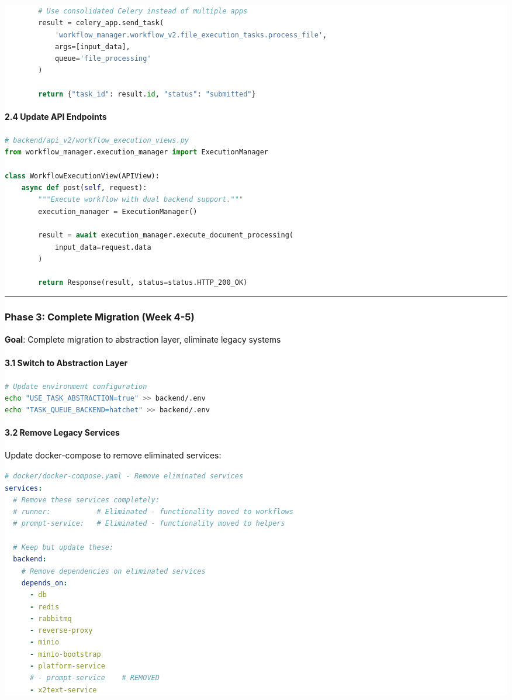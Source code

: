 ```python
        # Use consolidated Celery instead of multiple apps
        result = celery_app.send_task(
            'workflow_manager.workflow_v2.file_execution_tasks.process_file',
            args=[input_data],
            queue='file_processing'
        )
        
        return {"task_id": result.id, "status": "submitted"}
```

#### **2.4 Update API Endpoints**

```python
# backend/api_v2/workflow_execution_views.py
from workflow_manager.execution_manager import ExecutionManager

class WorkflowExecutionView(APIView):
    async def post(self, request):
        """Execute workflow with dual backend support."""
        execution_manager = ExecutionManager()
        
        result = await execution_manager.execute_document_processing(
            input_data=request.data
        )
        
        return Response(result, status=status.HTTP_200_OK)
```

---

### **Phase 3: Complete Migration (Week 4-5)**

**Goal**: Complete migration to abstraction layer, eliminate legacy systems

#### **3.1 Switch to Abstraction Layer**

```bash
# Update environment configuration
echo "USE_TASK_ABSTRACTION=true" >> backend/.env
echo "TASK_QUEUE_BACKEND=hatchet" >> backend/.env
```

#### **3.2 Remove Legacy Services**

Update docker-compose to remove eliminated services:

```yaml
# docker/docker-compose.yaml - Remove eliminated services
services:
  # Remove these services completely:
  # runner:           # Eliminated - functionality moved to workflows
  # prompt-service:   # Eliminated - functionality moved to helpers
  
  # Keep but update these:
  backend:
    # Remove dependencies on eliminated services
    depends_on:
      - db
      - redis
      - rabbitmq
      - reverse-proxy
      - minio
      - minio-bootstrap
      - platform-service
      # - prompt-service    # REMOVED
      - x2text-service
```